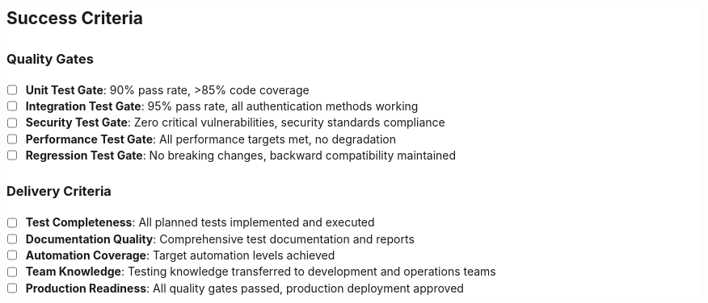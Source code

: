 ## Success Criteria

### Quality Gates

- [ ] **Unit Test Gate**: 90% pass rate, >85% code coverage
- [ ] **Integration Test Gate**: 95% pass rate, all authentication methods working
- [ ] **Security Test Gate**: Zero critical vulnerabilities, security standards compliance
- [ ] **Performance Test Gate**: All performance targets met, no degradation
- [ ] **Regression Test Gate**: No breaking changes, backward compatibility maintained

### Delivery Criteria

- [ ] **Test Completeness**: All planned tests implemented and executed
- [ ] **Documentation Quality**: Comprehensive test documentation and reports
- [ ] **Automation Coverage**: Target automation levels achieved
- [ ] **Team Knowledge**: Testing knowledge transferred to development and operations teams
- [ ] **Production Readiness**: All quality gates passed, production deployment approved
